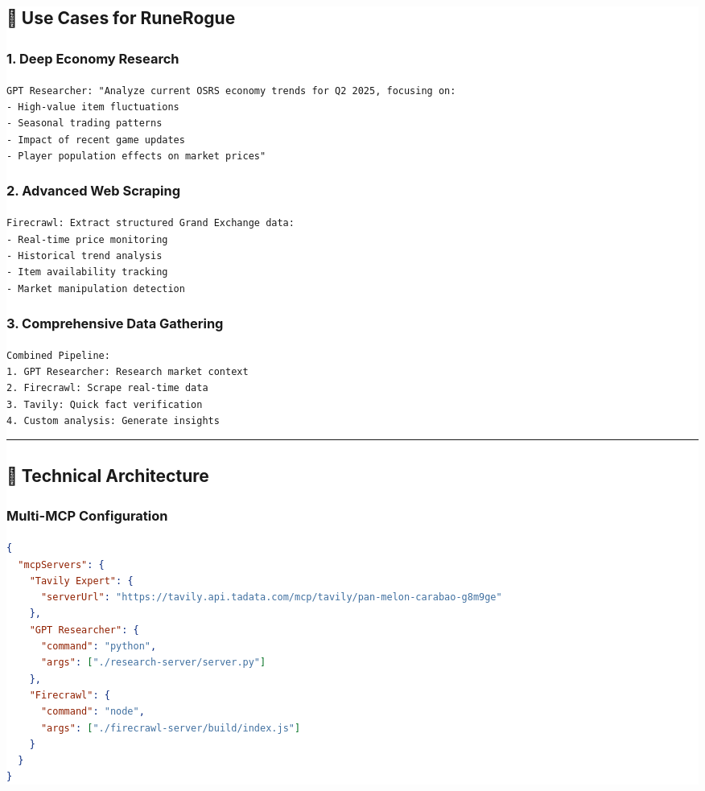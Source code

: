 
## 🎯 **Use Cases for RuneRogue**

### **1. Deep Economy Research**
```
GPT Researcher: "Analyze current OSRS economy trends for Q2 2025, focusing on:
- High-value item fluctuations
- Seasonal trading patterns  
- Impact of recent game updates
- Player population effects on market prices"
```

### **2. Advanced Web Scraping**
```
Firecrawl: Extract structured Grand Exchange data:
- Real-time price monitoring
- Historical trend analysis
- Item availability tracking
- Market manipulation detection
```

### **3. Comprehensive Data Gathering**
```
Combined Pipeline:
1. GPT Researcher: Research market context
2. Firecrawl: Scrape real-time data
3. Tavily: Quick fact verification
4. Custom analysis: Generate insights
```

---

## 🔧 **Technical Architecture**

### **Multi-MCP Configuration**
```json
{
  "mcpServers": {
    "Tavily Expert": {
      "serverUrl": "https://tavily.api.tadata.com/mcp/tavily/pan-melon-carabao-g8m9ge"
    },
    "GPT Researcher": {
      "command": "python",
      "args": ["./research-server/server.py"]
    },
    "Firecrawl": {
      "command": "node",
      "args": ["./firecrawl-server/build/index.js"]
    }
  }
}
```
